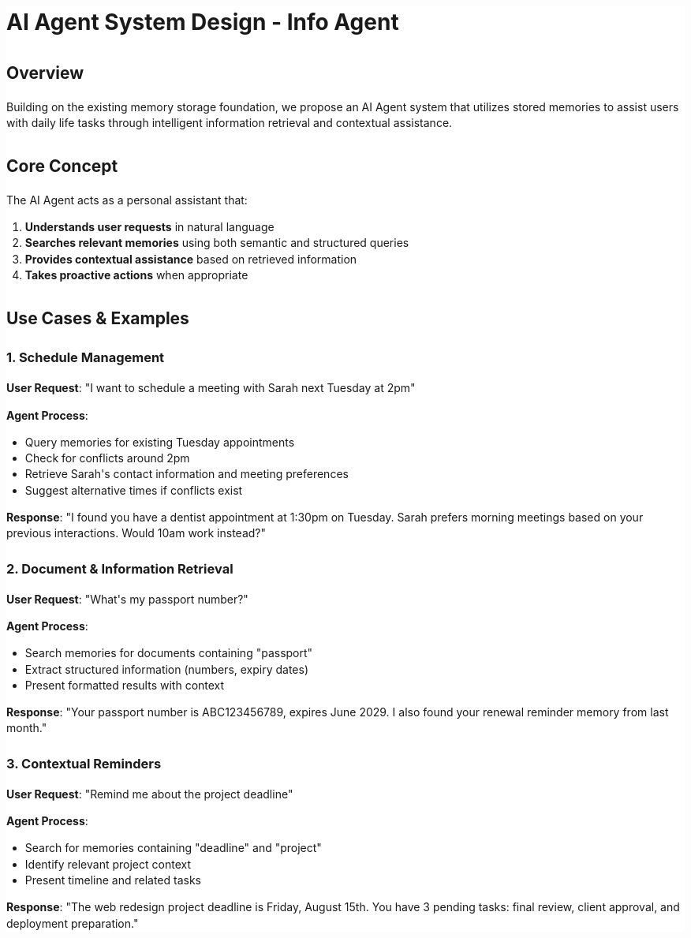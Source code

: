 # AI Agent System Design - Info Agent

## Overview

Building on the existing memory storage foundation, we propose an AI Agent system that utilizes stored memories to assist users with daily life tasks through intelligent information retrieval and contextual assistance.

## Core Concept

The AI Agent acts as a personal assistant that:
1. **Understands user requests** in natural language
2. **Searches relevant memories** using both semantic and structured queries
3. **Provides contextual assistance** based on retrieved information
4. **Takes proactive actions** when appropriate

## Use Cases & Examples

### 1. Schedule Management
**User Request**: "I want to schedule a meeting with Sarah next Tuesday at 2pm"

**Agent Process**:
- Query memories for existing Tuesday appointments
- Check for conflicts around 2pm
- Retrieve Sarah's contact information and meeting preferences
- Suggest alternative times if conflicts exist

**Response**: "I found you have a dentist appointment at 1:30pm on Tuesday. Sarah prefers morning meetings based on your previous interactions. Would 10am work instead?"

### 2. Document & Information Retrieval
**User Request**: "What's my passport number?"

**Agent Process**:
- Search memories for documents containing "passport"
- Extract structured information (numbers, expiry dates)
- Present formatted results with context

**Response**: "Your passport number is ABC123456789, expires June 2029. I also found your renewal reminder memory from last month."

### 3. Contextual Reminders
**User Request**: "Remind me about the project deadline"

**Agent Process**:
- Search for memories containing "deadline" and "project"
- Identify relevant project context
- Present timeline and related tasks

**Response**: "The web redesign project deadline is Friday, August 15th. You have 3 pending tasks: final review, client approval, and deployment preparation."
